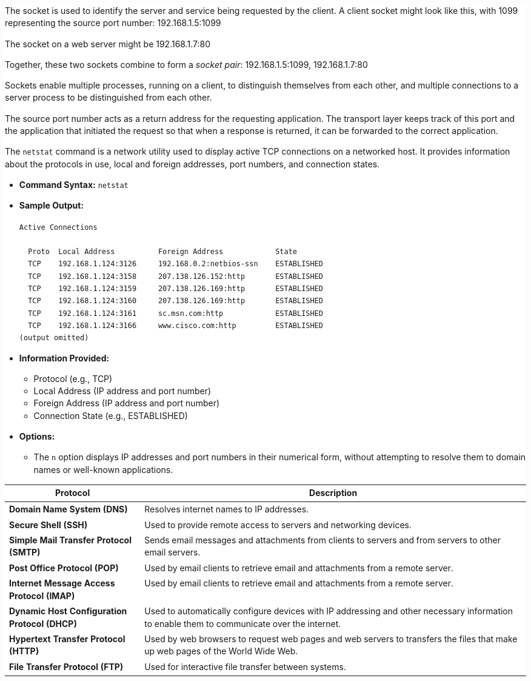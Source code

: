 The socket is used to identify the server and service being requested by the client. A client socket might look like this, with 1099 representing the source port number: 192.168.1.5:1099

The socket on a web server might be 192.168.1.7:80

Together, these two sockets combine to form a _socket pair_: 192.168.1.5:1099, 192.168.1.7:80

Sockets enable multiple processes, running on a client, to distinguish themselves from each other, and multiple connections to a server process to be distinguished from each other.

The source port number acts as a return address for the requesting application. The transport layer keeps track of this port and the application that initiated the request so that when a response is returned, it can be forwarded to the correct application.

The `netstat` command is a network utility used to display active TCP connections on a networked host. It provides information about the protocols in use, local and foreign addresses, port numbers, and connection states.

* **Command Syntax:** `netstat`
*   **Sample Output:**

    ```
    Active Connections

      Proto  Local Address          Foreign Address            State
      TCP    192.168.1.124:3126     192.168.0.2:netbios-ssn    ESTABLISHED
      TCP    192.168.1.124:3158     207.138.126.152:http       ESTABLISHED
      TCP    192.168.1.124:3159     207.138.126.169:http       ESTABLISHED
      TCP    192.168.1.124:3160     207.138.126.169:http       ESTABLISHED
      TCP    192.168.1.124:3161     sc.msn.com:http            ESTABLISHED
      TCP    192.168.1.124:3166     www.cisco.com:http         ESTABLISHED
    (output omitted)

    ```
* **Information Provided:**
  * Protocol (e.g., TCP)
  * Local Address (IP address and port number)
  * Foreign Address (IP address and port number)
  * Connection State (e.g., ESTABLISHED)
* **Options:**
  * The `n` option displays IP addresses and port numbers in their numerical form, without attempting to resolve them to domain names or well-known applications.

| **Protocol**                                   | **Description**                                                                                                                             |
| ---------------------------------------------- | ------------------------------------------------------------------------------------------------------------------------------------------- |
| **Domain Name System (DNS)**                   | Resolves internet names to IP addresses.                                                                                                    |
| **Secure Shell (SSH)**                         | Used to provide remote access to servers and networking devices.                                                                            |
| **Simple Mail Transfer Protocol (SMTP)**       | Sends email messages and attachments from clients to servers and from servers to other email servers.                                       |
| **Post Office Protocol (POP)**                 | Used by email clients to retrieve email and attachments from a remote server.                                                               |
| **Internet Message Access Protocol (IMAP)**    | Used by email clients to retrieve email and attachments from a remote server.                                                               |
| **Dynamic Host Configuration Protocol (DHCP)** | Used to automatically configure devices with IP addressing and other necessary information to enable them to communicate over the internet. |
| **Hypertext Transfer Protocol (HTTP)**         | Used by web browsers to request web pages and web servers to transfers the files that make up web pages of the World Wide Web.              |
| **File Transfer Protocol (FTP)**               | Used for interactive file transfer between systems.                                                                                         |
